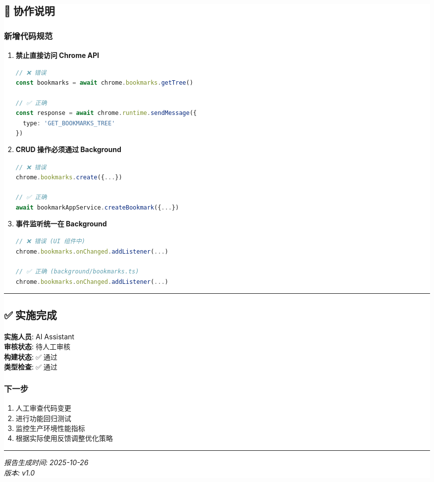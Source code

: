
## 👥 协作说明

### 新增代码规范

1. **禁止直接访问 Chrome API**

   ```typescript
   // ❌ 错误
   const bookmarks = await chrome.bookmarks.getTree()

   // ✅ 正确
   const response = await chrome.runtime.sendMessage({
     type: 'GET_BOOKMARKS_TREE'
   })
   ```

2. **CRUD 操作必须通过 Background**

   ```typescript
   // ❌ 错误
   chrome.bookmarks.create({...})

   // ✅ 正确
   await bookmarkAppService.createBookmark({...})
   ```

3. **事件监听统一在 Background**

   ```typescript
   // ❌ 错误 (UI 组件中)
   chrome.bookmarks.onChanged.addListener(...)

   // ✅ 正确 (background/bookmarks.ts)
   chrome.bookmarks.onChanged.addListener(...)
   ```

---

## ✅ 实施完成

**实施人员**: AI Assistant  
**审核状态**: 待人工审核  
**构建状态**: ✅ 通过  
**类型检查**: ✅ 通过

### 下一步

1. 人工审查代码变更
2. 进行功能回归测试
3. 监控生产环境性能指标
4. 根据实际使用反馈调整优化策略

---

_报告生成时间: 2025-10-26_  
_版本: v1.0_
